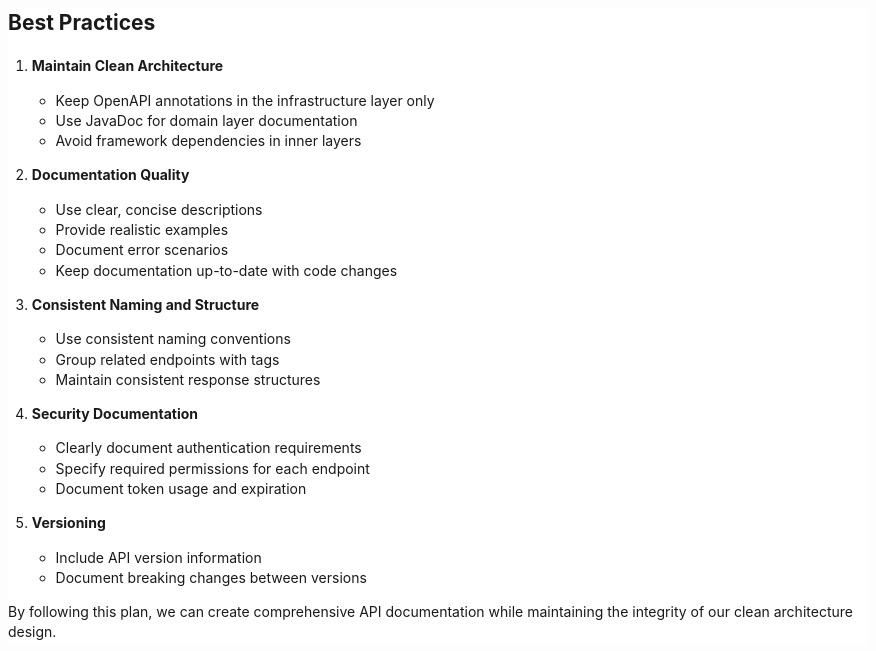 ## Best Practices

1. **Maintain Clean Architecture**
   - Keep OpenAPI annotations in the infrastructure layer only
   - Use JavaDoc for domain layer documentation
   - Avoid framework dependencies in inner layers

2. **Documentation Quality**
   - Use clear, concise descriptions
   - Provide realistic examples
   - Document error scenarios
   - Keep documentation up-to-date with code changes

3. **Consistent Naming and Structure**
   - Use consistent naming conventions
   - Group related endpoints with tags
   - Maintain consistent response structures

4. **Security Documentation**
   - Clearly document authentication requirements
   - Specify required permissions for each endpoint
   - Document token usage and expiration

5. **Versioning**
   - Include API version information
   - Document breaking changes between versions

By following this plan, we can create comprehensive API documentation while maintaining the integrity of our clean architecture design.
